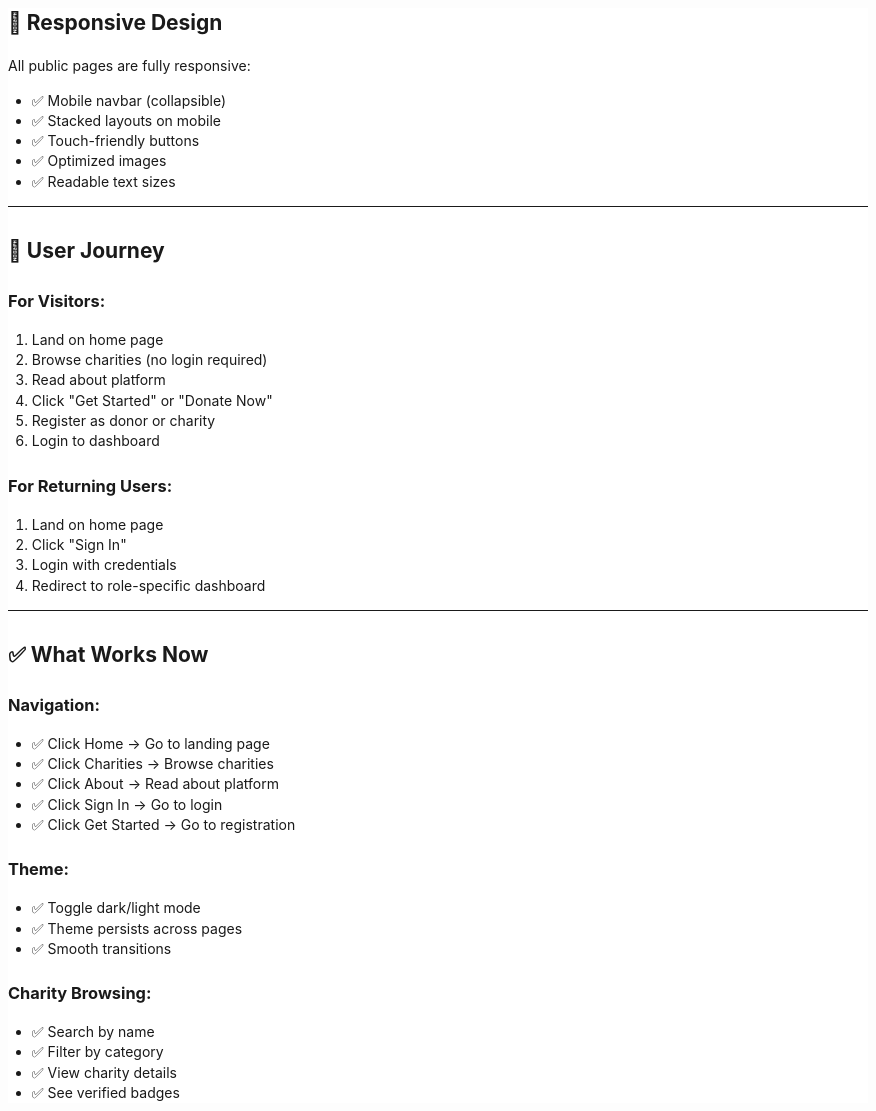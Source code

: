 
## 📱 Responsive Design

All public pages are fully responsive:
- ✅ Mobile navbar (collapsible)
- ✅ Stacked layouts on mobile
- ✅ Touch-friendly buttons
- ✅ Optimized images
- ✅ Readable text sizes

---

## 🎯 User Journey

### For Visitors:
1. Land on home page
2. Browse charities (no login required)
3. Read about platform
4. Click "Get Started" or "Donate Now"
5. Register as donor or charity
6. Login to dashboard

### For Returning Users:
1. Land on home page
2. Click "Sign In"
3. Login with credentials
4. Redirect to role-specific dashboard

---

## ✅ What Works Now

### Navigation:
- ✅ Click Home → Go to landing page
- ✅ Click Charities → Browse charities
- ✅ Click About → Read about platform
- ✅ Click Sign In → Go to login
- ✅ Click Get Started → Go to registration

### Theme:
- ✅ Toggle dark/light mode
- ✅ Theme persists across pages
- ✅ Smooth transitions

### Charity Browsing:
- ✅ Search by name
- ✅ Filter by category
- ✅ View charity details
- ✅ See verified badges
